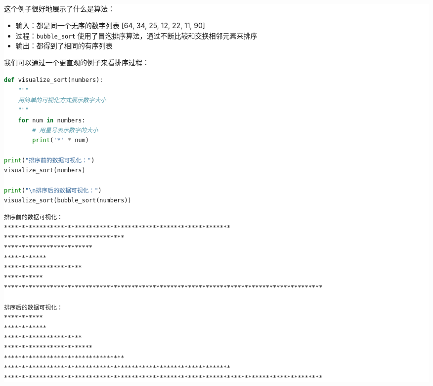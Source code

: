 这个例子很好地展示了什么是算法：

- 输入：都是同一个无序的数字列表 \[64, 34, 25, 12, 22, 11, 90\]
- 过程：`bubble_sort`
  使用了冒泡排序算法，通过不断比较和交换相邻元素来排序
- 输出：都得到了相同的有序列表

我们可以通过一个更直观的例子来看排序过程：

``` python
def visualize_sort(numbers):
    """
    用简单的可视化方式展示数字大小
    """
    for num in numbers:
        # 用星号表示数字的大小
        print('*' * num)

print("排序前的数据可视化：")
visualize_sort(numbers)

print("\n排序后的数据可视化：")
visualize_sort(bubble_sort(numbers))
```

    排序前的数据可视化：
    ****************************************************************
    **********************************
    *************************
    ************
    **********************
    ***********
    ******************************************************************************************

    排序后的数据可视化：
    ***********
    ************
    **********************
    *************************
    **********************************
    ****************************************************************
    ******************************************************************************************
